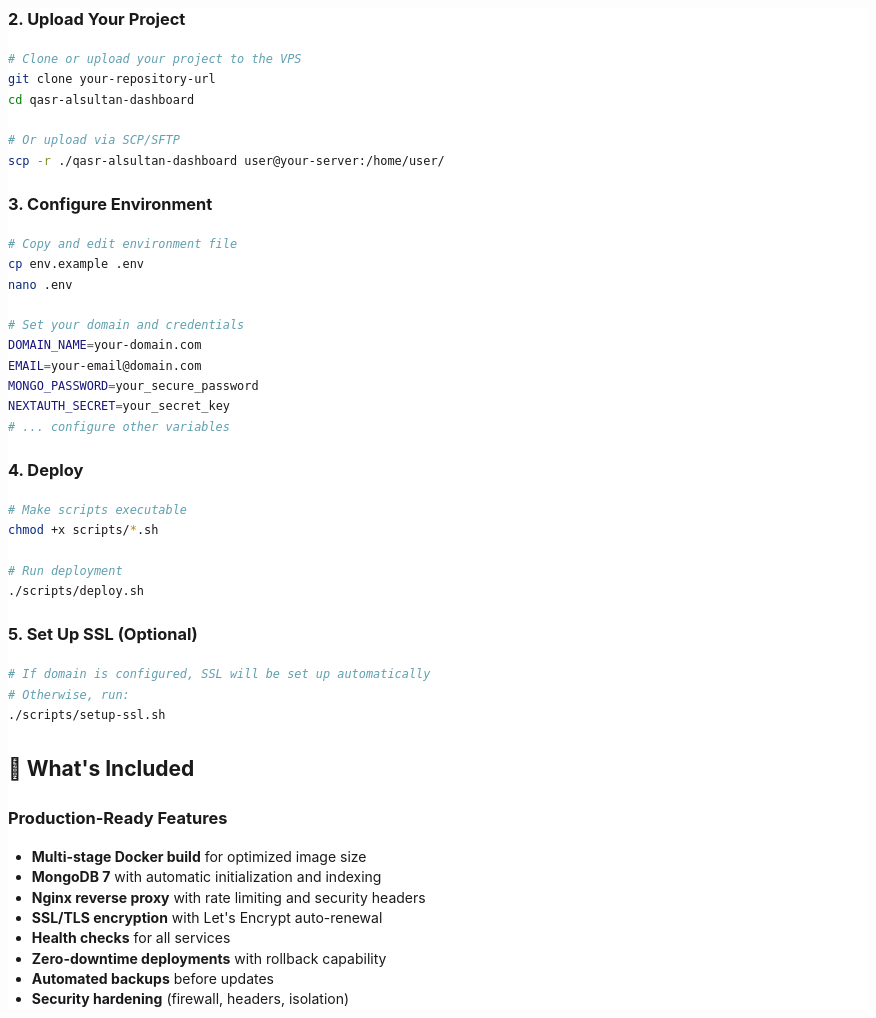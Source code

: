 ### 2. Upload Your Project

```bash
# Clone or upload your project to the VPS
git clone your-repository-url
cd qasr-alsultan-dashboard

# Or upload via SCP/SFTP
scp -r ./qasr-alsultan-dashboard user@your-server:/home/user/
```

### 3. Configure Environment

```bash
# Copy and edit environment file
cp env.example .env
nano .env

# Set your domain and credentials
DOMAIN_NAME=your-domain.com
EMAIL=your-email@domain.com
MONGO_PASSWORD=your_secure_password
NEXTAUTH_SECRET=your_secret_key
# ... configure other variables
```

### 4. Deploy

```bash
# Make scripts executable
chmod +x scripts/*.sh

# Run deployment
./scripts/deploy.sh
```

### 5. Set Up SSL (Optional)

```bash
# If domain is configured, SSL will be set up automatically
# Otherwise, run:
./scripts/setup-ssl.sh
```

## 🔧 What's Included

### Production-Ready Features

- **Multi-stage Docker build** for optimized image size
- **MongoDB 7** with automatic initialization and indexing
- **Nginx reverse proxy** with rate limiting and security headers
- **SSL/TLS encryption** with Let's Encrypt auto-renewal
- **Health checks** for all services
- **Zero-downtime deployments** with rollback capability
- **Automated backups** before updates
- **Security hardening** (firewall, headers, isolation)
